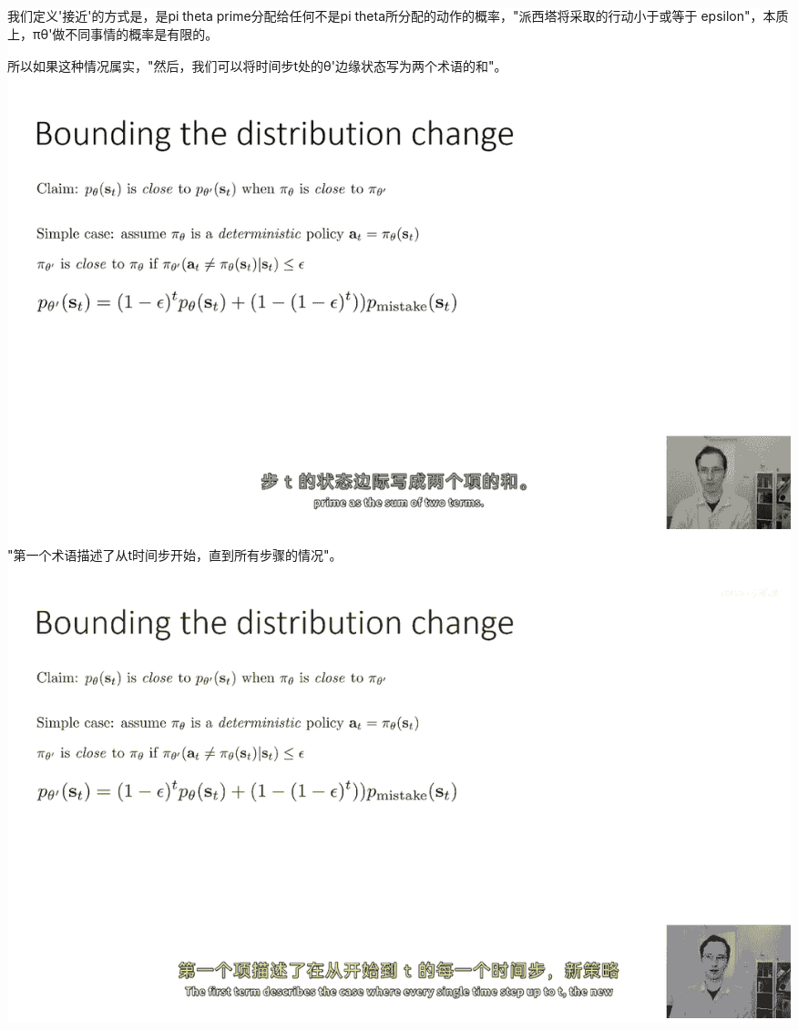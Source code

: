 我们定义'接近'的方式是，是pi theta prime分配给任何不是pi theta所分配的动作的概率，"派西塔将采取的行动小于或等于 epsilon"，本质上，πθ'做不同事情的概率是有限的。

所以如果这种情况属实，"然后，我们可以将时间步t处的θ'边缘状态写为两个术语的和"。

![](img/a6bbf1c27fc0a5a67b201d9a15c018ee_44.png)

"第一个术语描述了从t时间步开始，直到所有步骤的情况"。

![](img/a6bbf1c27fc0a5a67b201d9a15c018ee_46.png)
